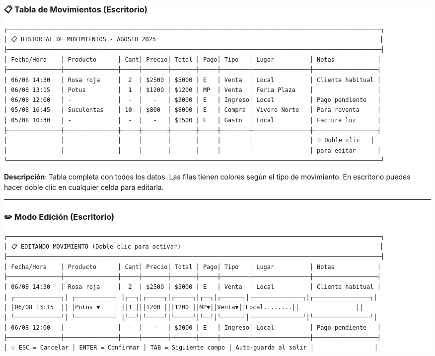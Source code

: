 ### 📋 Tabla de Movimientos (Escritorio)
```
┌─────────────────────────────────────────────────────────────────────────────────────────────────────────┐
│ 📋 HISTORIAL DE MOVIMIENTOS - AGOSTO 2025                                                               │
├─────────────────────────────────────────────────────────────────────────────────────────────────────────┤
│ Fecha/Hora    │ Producto      │ Cant│ Precio│ Total │ Pago│ Tipo   │ Lugar          │ Notas            │
├───────────────┼───────────────┼─────┼───────┼───────┼─────┼────────┼────────────────┼──────────────────┤
│ 06/08 14:30   │ Rosa roja     │  2  │ $2500 │ $5000 │ E   │ Venta  │ Local          │ Cliente habitual │
│ 06/08 13:15   │ Potus         │  1  │ $1200 │ $1200 │ MP  │ Venta  │ Feria Plaza    │                  │
│ 06/08 12:00   │ -             │  -  │   -   │ $3000 │ E   │ Ingreso│ Local          │ Pago pendiente   │
│ 05/08 16:45   │ Suculentas    │ 10  │ $800  │ $8000 │ E   │ Compra │ Vivero Norte   │ Para reventa     │
│ 05/08 10:30   │ -             │  -  │   -   │ $1500 │ E   │ Gasto  │ Local          │ Factura luz      │
├───────────────┼───────────────┼─────┼───────┼───────┼─────┼────────┼────────────────┼──────────────────┤
│               │               │     │       │       │     │        │                │ 💡 Doble clic   │
│               │               │     │       │       │     │        │                │ para editar      │
└─────────────────────────────────────────────────────────────────────────────────────────────────────────┘
```
**Descripción**: Tabla completa con todos los datos. Las filas tienen colores según el tipo de movimiento. En escritorio puedes hacer doble clic en cualquier celda para editarla.

---

### ✏️ Modo Edición (Escritorio)
```
┌─────────────────────────────────────────────────────────────────────────────────────────────────────────┐
│ 📋 EDITANDO MOVIMIENTO (Doble clic para activar)                                                        │
├─────────────────────────────────────────────────────────────────────────────────────────────────────────┤
│ Fecha/Hora    │ Producto      │ Cant│ Precio│ Total │ Pago│ Tipo   │ Lugar          │ Notas            │
├───────────────┼───────────────┼─────┼───────┼───────┼─────┼────────┼────────────────┼──────────────────┤
│ 06/08 14:30   │ Rosa roja     │  2  │ $2500 │ $5000 │ E   │ Venta  │ Local          │ Cliente habitual │
│ ┌─────────────┐│ ┌───────────┐ │┌──┐│┌─────┐│┌─────┐│┌──┐│┌──────┐│┌──────────────┐│┌────────────────┐│
│ │06/08 13:15  ││ │Potus ▼    │ ││1 │││1200 │││1200 ││MP▼││Venta▼││Local........││                ││
│ └─────────────┘│ └───────────┘ │└──┘│└─────┘│└─────┘│└──┘│└──────┘│└──────────────┘│└────────────────┘│
│ 06/08 12:00   │ -             │  -  │   -   │ $3000 │ E   │ Ingreso│ Local          │ Pago pendiente   │
├───────────────┼───────────────┼─────┼───────┼───────┼─────┼────────┼────────────────┼──────────────────┤
│ 💡 ESC = Cancelar │ ENTER = Confirmar │ TAB = Siguiente campo │ Auto-guarda al salir │                 │
```